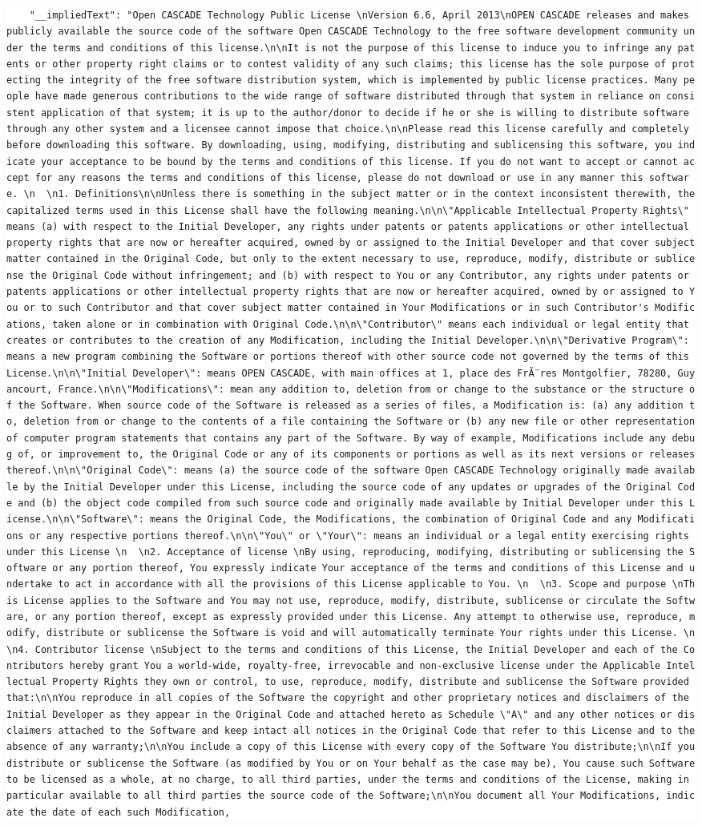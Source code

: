         "__impliedText": "Open CASCADE Technology Public License \nVersion 6.6, April 2013\nOPEN CASCADE releases and makes publicly available the source code of the software Open CASCADE Technology to the free software development community under the terms and conditions of this license.\n\nIt is not the purpose of this license to induce you to infringe any patents or other property right claims or to contest validity of any such claims; this license has the sole purpose of protecting the integrity of the free software distribution system, which is implemented by public license practices. Many people have made generous contributions to the wide range of software distributed through that system in reliance on consistent application of that system; it is up to the author/donor to decide if he or she is willing to distribute software through any other system and a licensee cannot impose that choice.\n\nPlease read this license carefully and completely before downloading this software. By downloading, using, modifying, distributing and sublicensing this software, you indicate your acceptance to be bound by the terms and conditions of this license. If you do not want to accept or cannot accept for any reasons the terms and conditions of this license, please do not download or use in any manner this software. \n  \n1. Definitions\n\nUnless there is something in the subject matter or in the context inconsistent therewith, the capitalized terms used in this License shall have the following meaning.\n\n\"Applicable Intellectual Property Rights\" means (a) with respect to the Initial Developer, any rights under patents or patents applications or other intellectual property rights that are now or hereafter acquired, owned by or assigned to the Initial Developer and that cover subject matter contained in the Original Code, but only to the extent necessary to use, reproduce, modify, distribute or sublicense the Original Code without infringement; and (b) with respect to You or any Contributor, any rights under patents or patents applications or other intellectual property rights that are now or hereafter acquired, owned by or assigned to You or to such Contributor and that cover subject matter contained in Your Modifications or in such Contributor's Modifications, taken alone or in combination with Original Code.\n\n\"Contributor\" means each individual or legal entity that creates or contributes to the creation of any Modification, including the Initial Developer.\n\n\"Derivative Program\": means a new program combining the Software or portions thereof with other source code not governed by the terms of this License.\n\n\"Initial Developer\": means OPEN CASCADE, with main offices at 1, place des FrÃ¨res Montgolfier, 78280, Guyancourt, France.\n\n\"Modifications\": mean any addition to, deletion from or change to the substance or the structure of the Software. When source code of the Software is released as a series of files, a Modification is: (a) any addition to, deletion from or change to the contents of a file containing the Software or (b) any new file or other representation of computer program statements that contains any part of the Software. By way of example, Modifications include any debug of, or improvement to, the Original Code or any of its components or portions as well as its next versions or releases thereof.\n\n\"Original Code\": means (a) the source code of the software Open CASCADE Technology originally made available by the Initial Developer under this License, including the source code of any updates or upgrades of the Original Code and (b) the object code compiled from such source code and originally made available by Initial Developer under this License.\n\n\"Software\": means the Original Code, the Modifications, the combination of Original Code and any Modifications or any respective portions thereof.\n\n\"You\" or \"Your\": means an individual or a legal entity exercising rights under this License \n  \n2. Acceptance of license \nBy using, reproducing, modifying, distributing or sublicensing the Software or any portion thereof, You expressly indicate Your acceptance of the terms and conditions of this License and undertake to act in accordance with all the provisions of this License applicable to You. \n  \n3. Scope and purpose \nThis License applies to the Software and You may not use, reproduce, modify, distribute, sublicense or circulate the Software, or any portion thereof, except as expressly provided under this License. Any attempt to otherwise use, reproduce, modify, distribute or sublicense the Software is void and will automatically terminate Your rights under this License. \n  \n4. Contributor license \nSubject to the terms and conditions of this License, the Initial Developer and each of the Contributors hereby grant You a world-wide, royalty-free, irrevocable and non-exclusive license under the Applicable Intellectual Property Rights they own or control, to use, reproduce, modify, distribute and sublicense the Software provided that:\n\nYou reproduce in all copies of the Software the copyright and other proprietary notices and disclaimers of the Initial Developer as they appear in the Original Code and attached hereto as Schedule \"A\" and any other notices or disclaimers attached to the Software and keep intact all notices in the Original Code that refer to this License and to the absence of any warranty;\n\nYou include a copy of this License with every copy of the Software You distribute;\n\nIf you distribute or sublicense the Software (as modified by You or on Your behalf as the case may be), You cause such Software to be licensed as a whole, at no charge, to all third parties, under the terms and conditions of the License, making in particular available to all third parties the source code of the Software;\n\nYou document all Your Modifications, indicate the date of each such Modification,